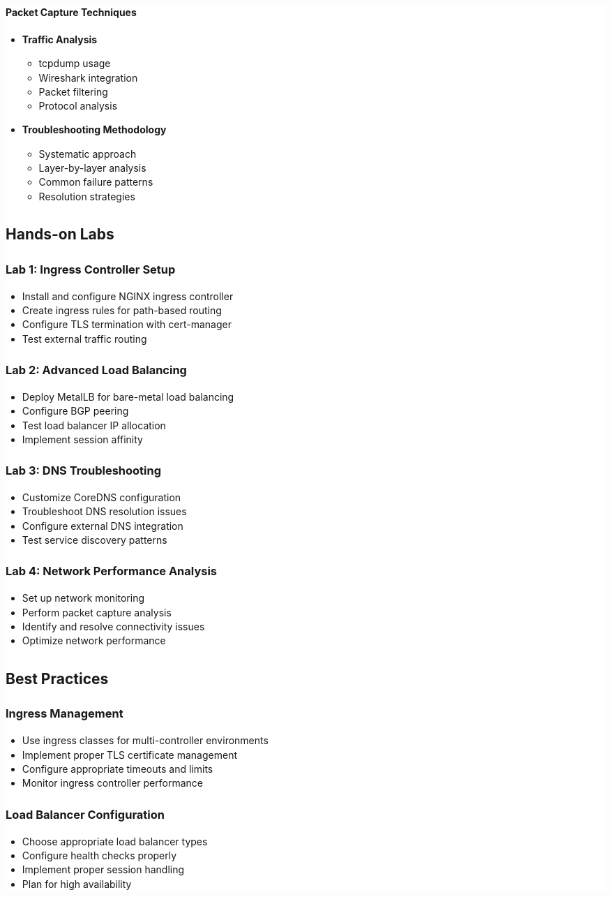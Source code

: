 #### Packet Capture Techniques
- **Traffic Analysis**
  - tcpdump usage
  - Wireshark integration
  - Packet filtering
  - Protocol analysis

- **Troubleshooting Methodology**
  - Systematic approach
  - Layer-by-layer analysis
  - Common failure patterns
  - Resolution strategies

## Hands-on Labs

### Lab 1: Ingress Controller Setup
- Install and configure NGINX ingress controller
- Create ingress rules for path-based routing
- Configure TLS termination with cert-manager
- Test external traffic routing

### Lab 2: Advanced Load Balancing
- Deploy MetalLB for bare-metal load balancing
- Configure BGP peering
- Test load balancer IP allocation
- Implement session affinity

### Lab 3: DNS Troubleshooting
- Customize CoreDNS configuration
- Troubleshoot DNS resolution issues
- Configure external DNS integration
- Test service discovery patterns

### Lab 4: Network Performance Analysis
- Set up network monitoring
- Perform packet capture analysis
- Identify and resolve connectivity issues
- Optimize network performance

## Best Practices

### Ingress Management
- Use ingress classes for multi-controller environments
- Implement proper TLS certificate management
- Configure appropriate timeouts and limits
- Monitor ingress controller performance

### Load Balancer Configuration
- Choose appropriate load balancer types
- Configure health checks properly
- Implement proper session handling
- Plan for high availability

